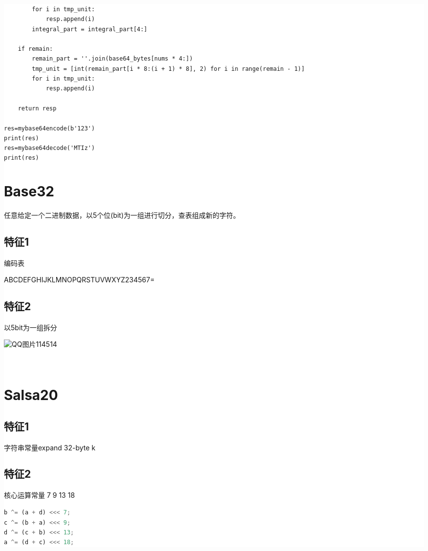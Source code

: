 ```
        for i in tmp_unit:
            resp.append(i)
        integral_part = integral_part[4:]

    if remain:
        remain_part = ''.join(base64_bytes[nums * 4:])
        tmp_unit = [int(remain_part[i * 8:(i + 1) * 8], 2) for i in range(remain - 1)]
        for i in tmp_unit:
            resp.append(i)

    return resp

res=mybase64encode(b'123')
print(res)
res=mybase64decode('MTIz')
print(res)
```



# Base32

任意给定一个二进制数据，以5个位(bit)为一组进行切分，查表组成新的字符。

## 特征1

编码表

ABCDEFGHIJKLMNOPQRSTUVWXYZ234567=

## 特征2

以5bit为一组拆分

![QQ图片114514](https://surager.pub/assets/crypto-in-reverse/QQ%E5%9B%BE%E7%89%87114514.png)



​                         

# Salsa20

## 特征1

字符串常量expand 32-byte k

## 特征2

核心运算常量 7 9 13 18

```py
b ^= (a + d) <<< 7;
c ^= (b + a) <<< 9;
d ^= (c + b) <<< 13;
a ^= (d + c) <<< 18;
```
